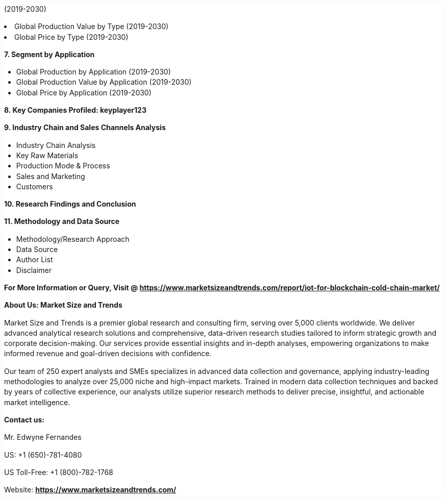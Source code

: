 (2019-2030)</li><li>Global Production Value by Type (2019-2030)</li><li>Global Price by Type (2019-2030)</li></ul><p><strong>7. Segment by Application</strong></p><ul><li>Global Production by Application (2019-2030)</li><li>Global Production Value by Application (2019-2030)</li><li>Global Price by Application (2019-2030)</li></ul><p><strong>8. Key Companies Profiled: keyplayer123</strong></p><p><strong>9. Industry Chain and Sales Channels Analysis</strong></p><ul><li>Industry Chain Analysis</li><li>Key Raw Materials</li><li>Production Mode &amp; Process</li><li>Sales and Marketing</li><li>Customers</li></ul><p><strong>10. Research Findings and Conclusion</strong></p><p><strong>11. Methodology and Data Source</strong></p><ul><li>Methodology/Research Approach</li><li>Data Source</li><li>Author List</li><li>Disclaimer</li></ul></p><p><strong>For More Information or Query, Visit @ <a href="https://www.marketsizeandtrends.com/report/iot-for-blockchain-cold-chain-market/">https://www.marketsizeandtrends.com/report/iot-for-blockchain-cold-chain-market/</a></strong></p><p><strong>About Us: Market Size and Trends</strong></p><p>Market Size and Trends is a premier global research and consulting firm, serving over 5,000 clients worldwide. We deliver advanced analytical research solutions and comprehensive, data-driven research studies tailored to inform strategic growth and corporate decision-making. Our services provide essential insights and in-depth analyses, empowering organizations to make informed revenue and goal-driven decisions with confidence.</p><p>Our team of 250 expert analysts and SMEs specializes in advanced data collection and governance, applying industry-leading methodologies to analyze over 25,000 niche and high-impact markets. Trained in modern data collection techniques and backed by years of collective experience, our analysts utilize superior research methods to deliver precise, insightful, and actionable market intelligence.</p><p><strong>Contact us:</strong></p><p>Mr. Edwyne Fernandes</p><p>US: +1 (650)-781-4080</p><p>US Toll-Free: +1 (800)-782-1768</p><p>Website: <strong><a href="https://www.marketsizeandtrends.com/">https://www.marketsizeandtrends.com/</a></strong></p>

